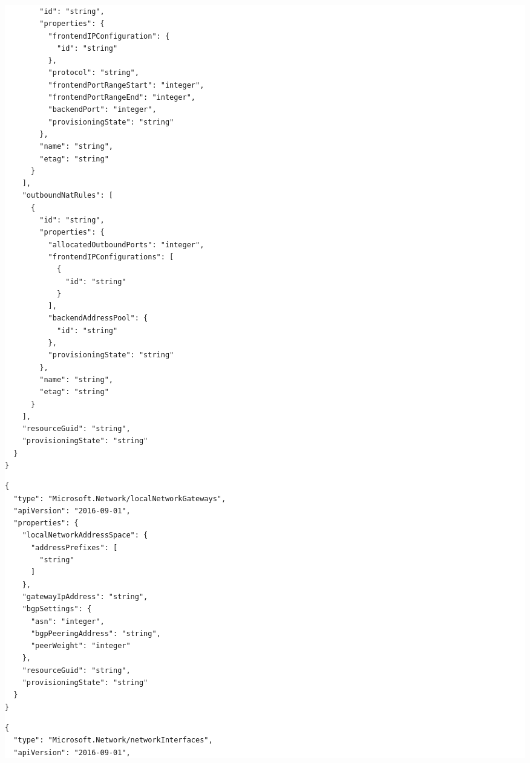 ```
        "id": "string",
        "properties": {
          "frontendIPConfiguration": {
            "id": "string"
          },
          "protocol": "string",
          "frontendPortRangeStart": "integer",
          "frontendPortRangeEnd": "integer",
          "backendPort": "integer",
          "provisioningState": "string"
        },
        "name": "string",
        "etag": "string"
      }
    ],
    "outboundNatRules": [
      {
        "id": "string",
        "properties": {
          "allocatedOutboundPorts": "integer",
          "frontendIPConfigurations": [
            {
              "id": "string"
            }
          ],
          "backendAddressPool": {
            "id": "string"
          },
          "provisioningState": "string"
        },
        "name": "string",
        "etag": "string"
      }
    ],
    "resourceGuid": "string",
    "provisioningState": "string"
  }
}
```
```
{
  "type": "Microsoft.Network/localNetworkGateways",
  "apiVersion": "2016-09-01",
  "properties": {
    "localNetworkAddressSpace": {
      "addressPrefixes": [
        "string"
      ]
    },
    "gatewayIpAddress": "string",
    "bgpSettings": {
      "asn": "integer",
      "bgpPeeringAddress": "string",
      "peerWeight": "integer"
    },
    "resourceGuid": "string",
    "provisioningState": "string"
  }
}
```
```
{
  "type": "Microsoft.Network/networkInterfaces",
  "apiVersion": "2016-09-01",
```